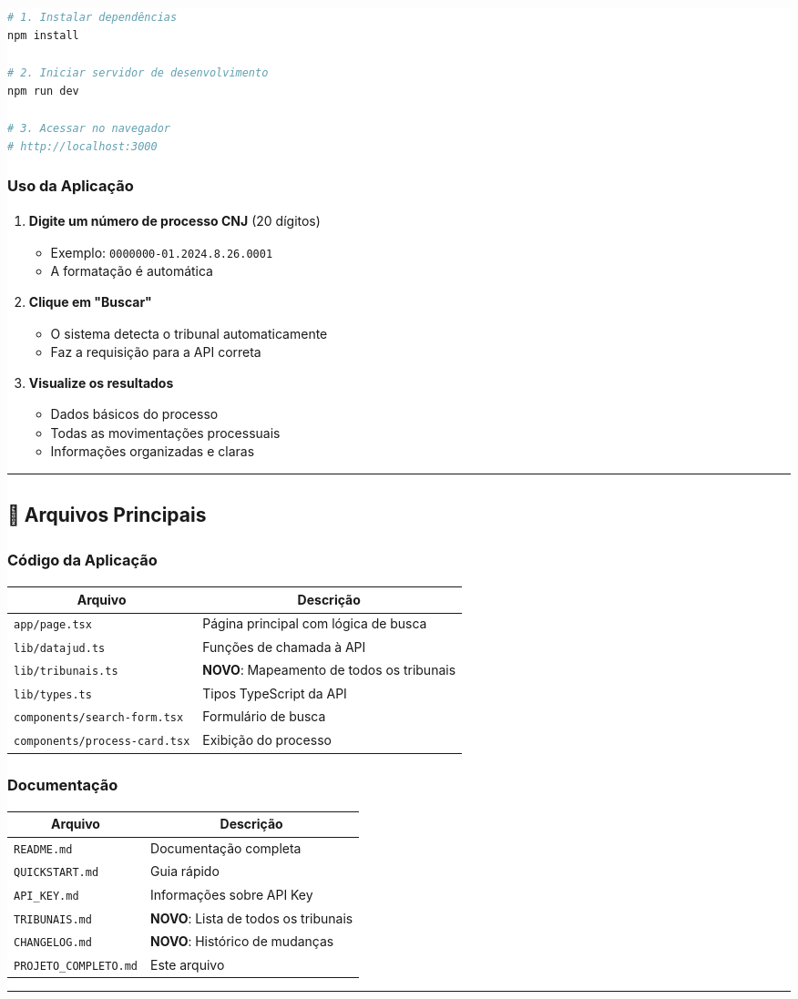 ```bash
# 1. Instalar dependências
npm install

# 2. Iniciar servidor de desenvolvimento
npm run dev

# 3. Acessar no navegador
# http://localhost:3000
```

### Uso da Aplicação

1. **Digite um número de processo CNJ** (20 dígitos)

   - Exemplo: `0000000-01.2024.8.26.0001`
   - A formatação é automática

2. **Clique em "Buscar"**

   - O sistema detecta o tribunal automaticamente
   - Faz a requisição para a API correta

3. **Visualize os resultados**
   - Dados básicos do processo
   - Todas as movimentações processuais
   - Informações organizadas e claras

---

## 📂 Arquivos Principais

### Código da Aplicação

| Arquivo                       | Descrição                                  |
| ----------------------------- | ------------------------------------------ |
| `app/page.tsx`                | Página principal com lógica de busca       |
| `lib/datajud.ts`              | Funções de chamada à API                   |
| `lib/tribunais.ts`            | **NOVO**: Mapeamento de todos os tribunais |
| `lib/types.ts`                | Tipos TypeScript da API                    |
| `components/search-form.tsx`  | Formulário de busca                        |
| `components/process-card.tsx` | Exibição do processo                       |

### Documentação

| Arquivo               | Descrição                             |
| --------------------- | ------------------------------------- |
| `README.md`           | Documentação completa                 |
| `QUICKSTART.md`       | Guia rápido                           |
| `API_KEY.md`          | Informações sobre API Key             |
| `TRIBUNAIS.md`        | **NOVO**: Lista de todos os tribunais |
| `CHANGELOG.md`        | **NOVO**: Histórico de mudanças       |
| `PROJETO_COMPLETO.md` | Este arquivo                          |

---